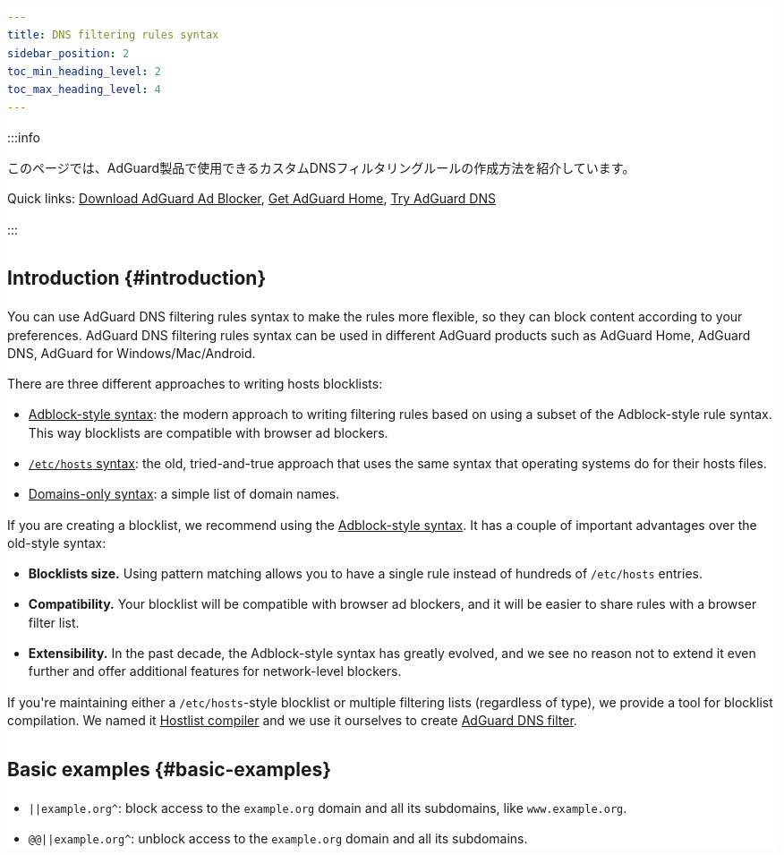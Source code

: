 ```yaml
---
title: DNS filtering rules syntax
sidebar_position: 2
toc_min_heading_level: 2
toc_max_heading_level: 4
---
```


:::info

このページでは、AdGuard製品で使用できるカスタムDNSフィルタリングルールの作成方法を紹介しています。

Quick links: [Download AdGuard Ad Blocker](https://agrd.io/download-kb-adblock), [Get AdGuard Home](https://github.com/AdguardTeam/AdGuardHome#getting-started), [Try AdGuard DNS](https://agrd.io/download-dns)

:::

## Introduction {#introduction}

You can use AdGuard DNS filtering rules syntax to make the rules more flexible, so they can block content according to your preferences. AdGuard DNS filtering rules syntax can be used in different AdGuard products such as AdGuard Home, AdGuard DNS, AdGuard for Windows/Mac/Android.

There are three different approaches to writing hosts blocklists:

- [Adblock-style syntax][]: the modern approach to writing filtering rules based on using a subset of the Adblock-style rule syntax. This way blocklists are compatible with browser ad blockers.

- [`/etc/hosts` syntax](#etc-hosts-syntax): the old, tried-and-true approach that uses the same syntax that operating systems do for their hosts files.

- [Domains-only syntax](#domains-only-syntax): a simple list of domain names.

If you are creating a blocklist, we recommend using the [Adblock-style syntax][]. It has a couple of important advantages over the old-style syntax:

- **Blocklists size.** Using pattern matching allows you to have a single rule instead of hundreds of `/etc/hosts` entries.

- **Compatibility.** Your blocklist will be compatible with browser ad blockers, and it will be easier to share rules with a browser filter list.

- **Extensibility.** In the past decade, the Adblock-style syntax has greatly evolved, and we see no reason not to extend it even further and offer additional features for network-level blockers.

If you're maintaining either a `/etc/hosts`-style blocklist or multiple filtering lists (regardless of type), we provide a tool for blocklist compilation. We named it [Hostlist compiler][] and we use it ourselves to create [AdGuard DNS filter][].

## Basic examples {#basic-examples}

- `||example.org^`: block access to the `example.org` domain and all its subdomains, like `www.example.org`.

- `@@||example.org^`: unblock access to the `example.org` domain and all its subdomains.


[Adblock-style syntax]: #adblock-style-syntax
[`client`]: #client-modifier
[`dnstype`]: #dnstype-modifier
[AdGuard DNS filter]: https://github.com/AdguardTeam/AdGuardSDNSFilter
[Hostlist compiler]: https://github.com/AdguardTeam/HostlistCompiler
[regexp]: https://developer.mozilla.org/en-US/docs/Web/JavaScript/Guide/Regular_Expressions
[rfc1035]: https://tools.ietf.org/html/rfc1035#section-3.5
[traditional Adblock-style syntax]: https://adguard.com/kb/general/ad-filtering/create-own-filters/
